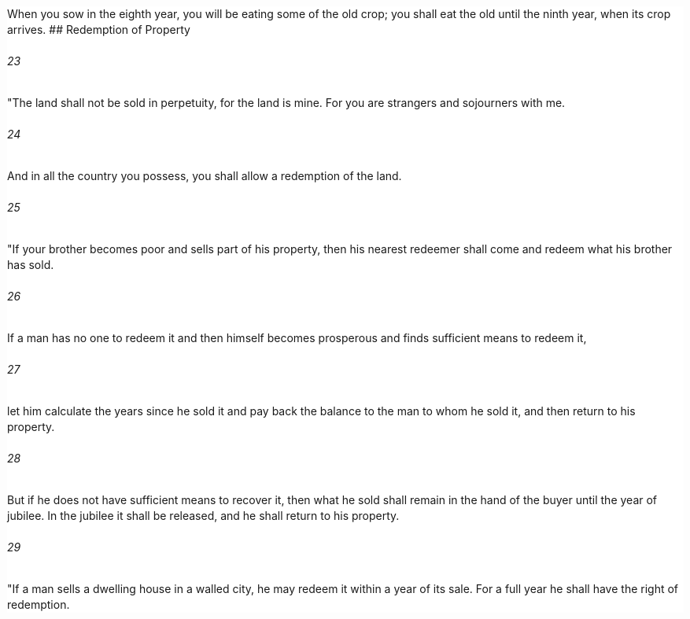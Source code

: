 
When you sow in the eighth year, you will be eating some of the old crop; you shall eat the old until the ninth year, when its crop arrives. ## Redemption of Property 





###### 23 


"The land shall not be sold in perpetuity, for the land is mine. For you are strangers and sojourners with me. 





###### 24 


And in all the country you possess, you shall allow a redemption of the land. 





###### 25 


"If your brother becomes poor and sells part of his property, then his nearest redeemer shall come and redeem what his brother has sold. 





###### 26 


If a man has no one to redeem it and then himself becomes prosperous and finds sufficient means to redeem it, 





###### 27 


let him calculate the years since he sold it and pay back the balance to the man to whom he sold it, and then return to his property. 





###### 28 


But if he does not have sufficient means to recover it, then what he sold shall remain in the hand of the buyer until the year of jubilee. In the jubilee it shall be released, and he shall return to his property. 





###### 29 


"If a man sells a dwelling house in a walled city, he may redeem it within a year of its sale. For a full year he shall have the right of redemption. 
